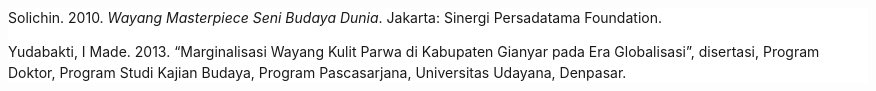 <p><span class="font0">Solichin. 2010. </span><span class="font0" style="font-style:italic;">Wayang Masterpiece Seni Budaya Dunia</span><span class="font0">. Jakarta: Sinergi Persadatama Foundation.</span></p>
<p><span class="font0">Yudabakti, I Made. 2013. “Marginalisasi Wayang Kulit Parwa di Kabupaten Gianyar pada Era Globalisasi”, disertasi, Program Doktor, Program Studi Kajian Budaya, Program Pascasarjana, Universitas Udayana, Denpasar.</span></p>